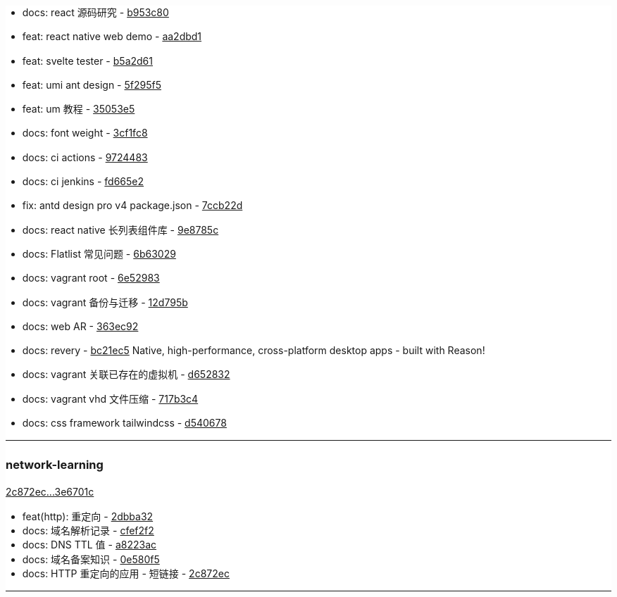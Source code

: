 * docs: react 源码研究 - [b953c80](https://github.com/zhbhun/frontend-learning/commit/b953c80ad471939f8bdde6626d76c17cb55bf8ce)
* feat: react native web demo - [aa2dbd1](https://github.com/zhbhun/frontend-learning/commit/aa2dbd125671c9b996fda050b9c38325a186a999)
* feat: svelte tester - [b5a2d61](https://github.com/zhbhun/frontend-learning/commit/b5a2d616be93fb091d4de9a574e92a7437899d3f)
* feat: umi ant design - [5f295f5](https://github.com/zhbhun/frontend-learning/commit/5f295f59483ed8a069402bd645c3702a4f6e0a9f)
* feat: um 教程 - [35053e5](https://github.com/zhbhun/frontend-learning/commit/35053e5c14c912b963f0e20ac105184a68a920ee)
* docs: font weight - [3cf1fc8](https://github.com/zhbhun/frontend-learning/commit/3cf1fc8bcd68d8a150a5dcf02ecd887f206ef839)
* docs: ci actions - [9724483](https://github.com/zhbhun/frontend-learning/commit/97244838a1378e60be36761b4cf92fa4793b27e7)
* docs: ci jenkins - [fd665e2](https://github.com/zhbhun/frontend-learning/commit/fd665e21993ac183bf1a59fa7720b6927d6aaf9b)
* fix: antd design pro v4 package.json - [7ccb22d](https://github.com/zhbhun/frontend-learning/commit/7ccb22d85f6d64408a02ef5fe09850931e4c36da)
* docs: react native 长列表组件库 - [9e8785c](https://github.com/zhbhun/frontend-learning/commit/9e8785cd78cdbcd49095c06a4bdcf8747cdbbfde)
* docs: Flatlist 常见问题 - [6b63029](https://github.com/zhbhun/frontend-learning/commit/6b63029ad7da9d53d14eedbab08eb9f165058620)
* docs: vagrant root - [6e52983](https://github.com/zhbhun/frontend-learning/commit/6e529837396b97afa409ad72980888e871efc411)
* docs: vagrant 备份与迁移 - [12d795b](https://github.com/zhbhun/frontend-learning/commit/12d795bee4c4770a8c966ebba59a67e46717c28b)
* docs: web AR - [363ec92](https://github.com/zhbhun/frontend-learning/commit/363ec923a61f57081901839a6a791c03d49a11bc)
* docs: revery - [bc21ec5](https://github.com/zhbhun/frontend-learning/commit/bc21ec5ffce0dbd6c08df0a0d4161edeeb565a4d)
     Native, high-performance, cross-platform desktop apps - built with
     Reason!
    

* docs: vagrant 关联已存在的虚拟机 - [d652832](https://github.com/zhbhun/frontend-learning/commit/d652832f47edd95ac6ebfc0e5d85897510867d8e)
* docs: vagrant vhd 文件压缩 - [717b3c4](https://github.com/zhbhun/frontend-learning/commit/717b3c4016420801c29bd2a9d00252b52212e1af)
* docs: css framework tailwindcss - [d540678](https://github.com/zhbhun/frontend-learning/commit/d540678837b789e5ceeddca0d6b9d5f1d8bbc571)

---

### network-learning

[2c872ec...3e6701c](https://github.com/zhbhun/network-learning/compare/3e6701c...2c872ec)

* feat(http): 重定向 - [2dbba32](https://github.com/zhbhun/network-learning/commit/2dbba32d853467db9767a505f4703db7af0f2841)
* docs: 域名解析记录 - [cfef2f2](https://github.com/zhbhun/network-learning/commit/cfef2f2ee0c1723bc377385cde290ebbf9cdefb9)
* docs: DNS TTL 值 - [a8223ac](https://github.com/zhbhun/network-learning/commit/a8223ac93b1dfc6ab116ef857b593356908b0364)
* docs: 域名备案知识 - [0e580f5](https://github.com/zhbhun/network-learning/commit/0e580f5e035a5e114654ec99f9531a3957fdedc0)
* docs: HTTP 重定向的应用 - 短链接 - [2c872ec](https://github.com/zhbhun/network-learning/commit/2c872ec706f9e786623f1a621381e95d054ce4ad)

---